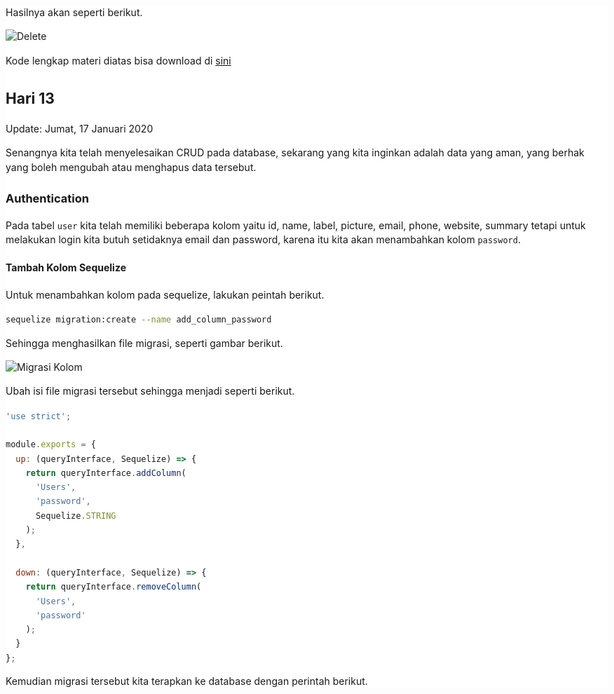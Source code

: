 Hasilnya akan seperti berikut.

![Delete](https://raw.githubusercontent.com/AsrulLove/img-db/master/delete.png)

Kode lengkap materi diatas bisa download di [sini](https://github.com/asruldev/expres-30-js/tree/master)


## Hari 13
Update: Jumat, 17 Januari 2020

Senangnya kita telah menyelesaikan CRUD pada database, sekarang yang kita inginkan adalah data yang aman, yang berhak yang boleh mengubah atau menghapus data tersebut.

### Authentication
Pada tabel `user` kita telah memiliki beberapa kolom yaitu id, name, label, picture, email, phone, website, summary tetapi untuk melakukan login kita butuh setidaknya email dan password, karena itu kita akan menambahkan kolom `password`.

#### Tambah Kolom Sequelize
Untuk menambahkan kolom pada sequelize, lakukan peintah berikut.

```bash
sequelize migration:create --name add_column_password
```

Sehingga menghasilkan file migrasi, seperti gambar berikut.

![Migrasi Kolom](https://raw.githubusercontent.com/AsrulLove/img-db/master/migrasi-column.png)

Ubah isi file migrasi tersebut sehingga menjadi seperti berikut.

```js
'use strict';

module.exports = {
  up: (queryInterface, Sequelize) => {
    return queryInterface.addColumn(
      'Users',
      'password',
      Sequelize.STRING
    );
  },

  down: (queryInterface, Sequelize) => {
    return queryInterface.removeColumn(
      'Users',
      'password'
    );
  }
};
```

Kemudian migrasi tersebut kita terapkan ke database dengan perintah berikut.
